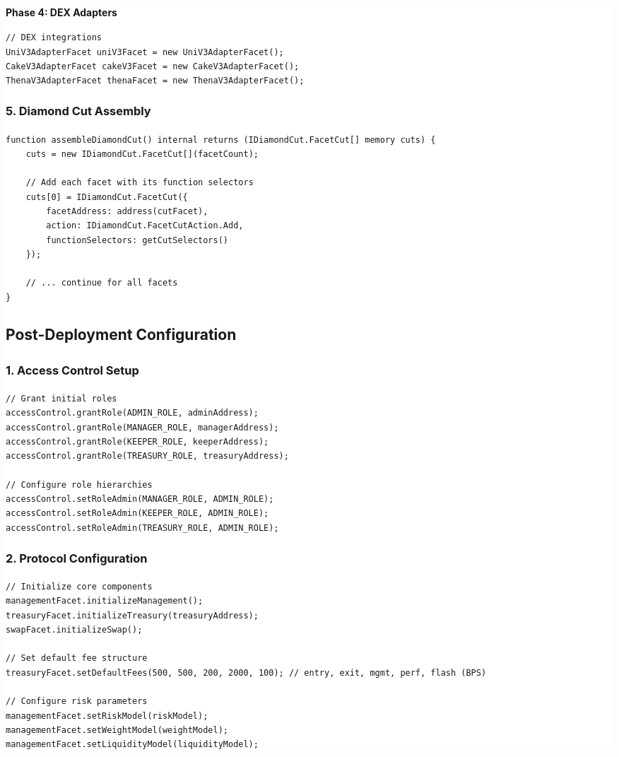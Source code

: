 **Phase 4: DEX Adapters**
```solidity
// DEX integrations
UniV3AdapterFacet uniV3Facet = new UniV3AdapterFacet();
CakeV3AdapterFacet cakeV3Facet = new CakeV3AdapterFacet();
ThenaV3AdapterFacet thenaFacet = new ThenaV3AdapterFacet();
```

### 5. Diamond Cut Assembly

```solidity
function assembleDiamondCut() internal returns (IDiamondCut.FacetCut[] memory cuts) {
    cuts = new IDiamondCut.FacetCut[](facetCount);
    
    // Add each facet with its function selectors
    cuts[0] = IDiamondCut.FacetCut({
        facetAddress: address(cutFacet),
        action: IDiamondCut.FacetCutAction.Add,
        functionSelectors: getCutSelectors()
    });
    
    // ... continue for all facets
}
```

## Post-Deployment Configuration

### 1. Access Control Setup

```solidity
// Grant initial roles
accessControl.grantRole(ADMIN_ROLE, adminAddress);
accessControl.grantRole(MANAGER_ROLE, managerAddress);
accessControl.grantRole(KEEPER_ROLE, keeperAddress);
accessControl.grantRole(TREASURY_ROLE, treasuryAddress);

// Configure role hierarchies
accessControl.setRoleAdmin(MANAGER_ROLE, ADMIN_ROLE);
accessControl.setRoleAdmin(KEEPER_ROLE, ADMIN_ROLE);
accessControl.setRoleAdmin(TREASURY_ROLE, ADMIN_ROLE);
```

### 2. Protocol Configuration

```solidity
// Initialize core components
managementFacet.initializeManagement();
treasuryFacet.initializeTreasury(treasuryAddress);
swapFacet.initializeSwap();

// Set default fee structure
treasuryFacet.setDefaultFees(500, 500, 200, 2000, 100); // entry, exit, mgmt, perf, flash (BPS)

// Configure risk parameters
managementFacet.setRiskModel(riskModel);
managementFacet.setWeightModel(weightModel);
managementFacet.setLiquidityModel(liquidityModel);
```
